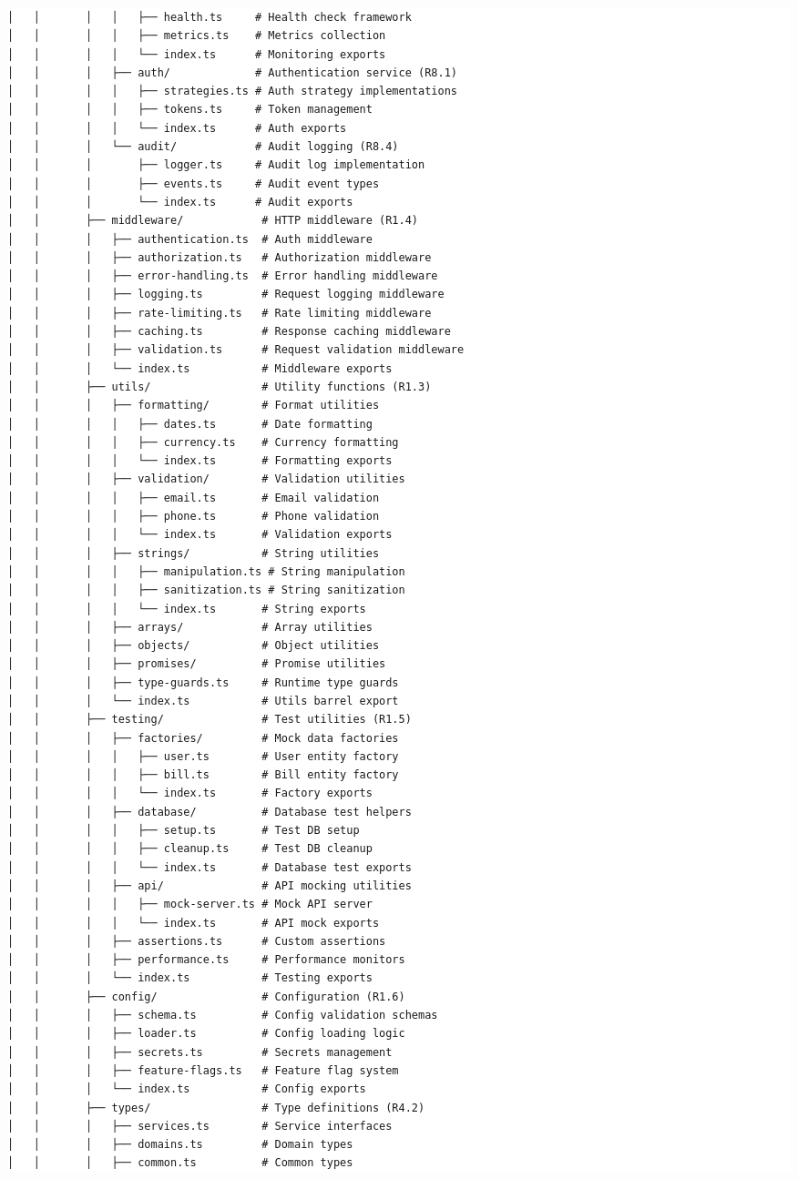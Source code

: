 ```
│   │       │   │   ├── health.ts     # Health check framework
│   │       │   │   ├── metrics.ts    # Metrics collection
│   │       │   │   └── index.ts      # Monitoring exports
│   │       │   ├── auth/             # Authentication service (R8.1)
│   │       │   │   ├── strategies.ts # Auth strategy implementations
│   │       │   │   ├── tokens.ts     # Token management
│   │       │   │   └── index.ts      # Auth exports
│   │       │   └── audit/            # Audit logging (R8.4)
│   │       │       ├── logger.ts     # Audit log implementation
│   │       │       ├── events.ts     # Audit event types
│   │       │       └── index.ts      # Audit exports
│   │       ├── middleware/            # HTTP middleware (R1.4)
│   │       │   ├── authentication.ts  # Auth middleware
│   │       │   ├── authorization.ts   # Authorization middleware
│   │       │   ├── error-handling.ts  # Error handling middleware
│   │       │   ├── logging.ts         # Request logging middleware
│   │       │   ├── rate-limiting.ts   # Rate limiting middleware
│   │       │   ├── caching.ts         # Response caching middleware
│   │       │   ├── validation.ts      # Request validation middleware
│   │       │   └── index.ts           # Middleware exports
│   │       ├── utils/                 # Utility functions (R1.3)
│   │       │   ├── formatting/        # Format utilities
│   │       │   │   ├── dates.ts       # Date formatting
│   │       │   │   ├── currency.ts    # Currency formatting
│   │       │   │   └── index.ts       # Formatting exports
│   │       │   ├── validation/        # Validation utilities
│   │       │   │   ├── email.ts       # Email validation
│   │       │   │   ├── phone.ts       # Phone validation
│   │       │   │   └── index.ts       # Validation exports
│   │       │   ├── strings/           # String utilities
│   │       │   │   ├── manipulation.ts # String manipulation
│   │       │   │   ├── sanitization.ts # String sanitization
│   │       │   │   └── index.ts       # String exports
│   │       │   ├── arrays/            # Array utilities
│   │       │   ├── objects/           # Object utilities
│   │       │   ├── promises/          # Promise utilities
│   │       │   ├── type-guards.ts     # Runtime type guards
│   │       │   └── index.ts           # Utils barrel export
│   │       ├── testing/               # Test utilities (R1.5)
│   │       │   ├── factories/         # Mock data factories
│   │       │   │   ├── user.ts        # User entity factory
│   │       │   │   ├── bill.ts        # Bill entity factory
│   │       │   │   └── index.ts       # Factory exports
│   │       │   ├── database/          # Database test helpers
│   │       │   │   ├── setup.ts       # Test DB setup
│   │       │   │   ├── cleanup.ts     # Test DB cleanup
│   │       │   │   └── index.ts       # Database test exports
│   │       │   ├── api/               # API mocking utilities
│   │       │   │   ├── mock-server.ts # Mock API server
│   │       │   │   └── index.ts       # API mock exports
│   │       │   ├── assertions.ts      # Custom assertions
│   │       │   ├── performance.ts     # Performance monitors
│   │       │   └── index.ts           # Testing exports
│   │       ├── config/                # Configuration (R1.6)
│   │       │   ├── schema.ts          # Config validation schemas
│   │       │   ├── loader.ts          # Config loading logic
│   │       │   ├── secrets.ts         # Secrets management
│   │       │   ├── feature-flags.ts   # Feature flag system
│   │       │   └── index.ts           # Config exports
│   │       ├── types/                 # Type definitions (R4.2)
│   │       │   ├── services.ts        # Service interfaces
│   │       │   ├── domains.ts         # Domain types
│   │       │   ├── common.ts          # Common types
```